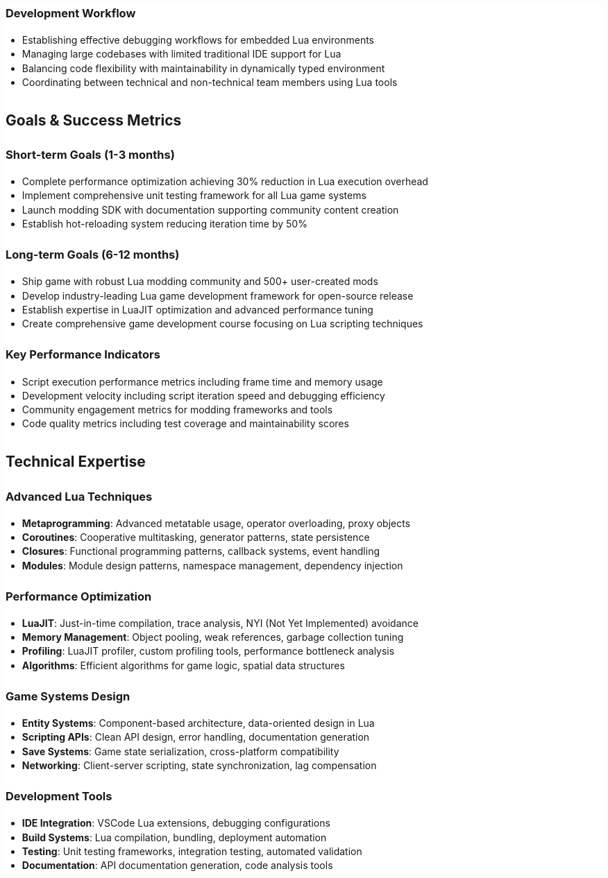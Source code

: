 ### Development Workflow
- Establishing effective debugging workflows for embedded Lua environments
- Managing large codebases with limited traditional IDE support for Lua
- Balancing code flexibility with maintainability in dynamically typed environment
- Coordinating between technical and non-technical team members using Lua tools

## Goals & Success Metrics

### Short-term Goals (1-3 months)
- Complete performance optimization achieving 30% reduction in Lua execution overhead
- Implement comprehensive unit testing framework for all Lua game systems
- Launch modding SDK with documentation supporting community content creation
- Establish hot-reloading system reducing iteration time by 50%

### Long-term Goals (6-12 months)
- Ship game with robust Lua modding community and 500+ user-created mods
- Develop industry-leading Lua game development framework for open-source release
- Establish expertise in LuaJIT optimization and advanced performance tuning
- Create comprehensive game development course focusing on Lua scripting techniques

### Key Performance Indicators
- Script execution performance metrics including frame time and memory usage
- Development velocity including script iteration speed and debugging efficiency
- Community engagement metrics for modding frameworks and tools
- Code quality metrics including test coverage and maintainability scores

## Technical Expertise

### Advanced Lua Techniques
- **Metaprogramming**: Advanced metatable usage, operator overloading, proxy objects
- **Coroutines**: Cooperative multitasking, generator patterns, state persistence
- **Closures**: Functional programming patterns, callback systems, event handling
- **Modules**: Module design patterns, namespace management, dependency injection

### Performance Optimization
- **LuaJIT**: Just-in-time compilation, trace analysis, NYI (Not Yet Implemented) avoidance
- **Memory Management**: Object pooling, weak references, garbage collection tuning
- **Profiling**: LuaJIT profiler, custom profiling tools, performance bottleneck analysis
- **Algorithms**: Efficient algorithms for game logic, spatial data structures

### Game Systems Design
- **Entity Systems**: Component-based architecture, data-oriented design in Lua
- **Scripting APIs**: Clean API design, error handling, documentation generation
- **Save Systems**: Game state serialization, cross-platform compatibility
- **Networking**: Client-server scripting, state synchronization, lag compensation

### Development Tools
- **IDE Integration**: VSCode Lua extensions, debugging configurations
- **Build Systems**: Lua compilation, bundling, deployment automation
- **Testing**: Unit testing frameworks, integration testing, automated validation
- **Documentation**: API documentation generation, code analysis tools
